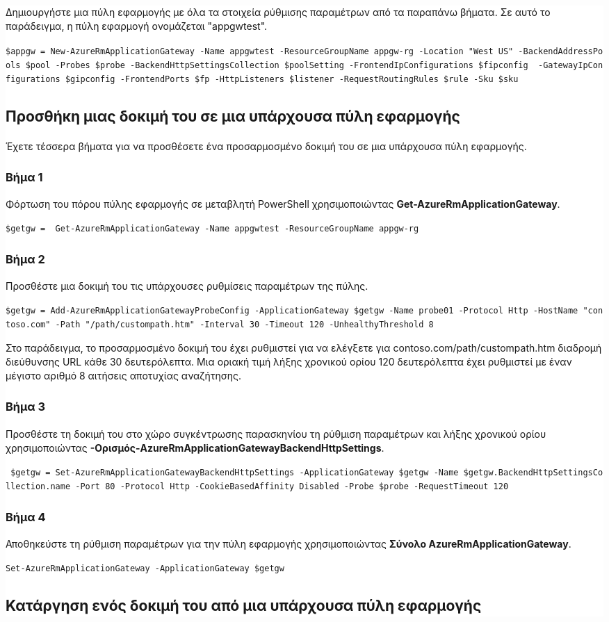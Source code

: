 Δημιουργήστε μια πύλη εφαρμογής με όλα τα στοιχεία ρύθμισης παραμέτρων από τα παραπάνω βήματα. Σε αυτό το παράδειγμα, η πύλη εφαρμογή ονομάζεται "appgwtest".

    $appgw = New-AzureRmApplicationGateway -Name appgwtest -ResourceGroupName appgw-rg -Location "West US" -BackendAddressPools $pool -Probes $probe -BackendHttpSettingsCollection $poolSetting -FrontendIpConfigurations $fipconfig  -GatewayIpConfigurations $gipconfig -FrontendPorts $fp -HttpListeners $listener -RequestRoutingRules $rule -Sku $sku

## <a name="add-a-probe-to-an-existing-application-gateway"></a>Προσθήκη μιας δοκιμή του σε μια υπάρχουσα πύλη εφαρμογής

Έχετε τέσσερα βήματα για να προσθέσετε ένα προσαρμοσμένο δοκιμή του σε μια υπάρχουσα πύλη εφαρμογής.

### <a name="step-1"></a>Βήμα 1

Φόρτωση του πόρου πύλης εφαρμογής σε μεταβλητή PowerShell χρησιμοποιώντας **Get-AzureRmApplicationGateway**.

    $getgw =  Get-AzureRmApplicationGateway -Name appgwtest -ResourceGroupName appgw-rg

### <a name="step-2"></a>Βήμα 2

Προσθέστε μια δοκιμή του τις υπάρχουσες ρυθμίσεις παραμέτρων της πύλης.

    $getgw = Add-AzureRmApplicationGatewayProbeConfig -ApplicationGateway $getgw -Name probe01 -Protocol Http -HostName "contoso.com" -Path "/path/custompath.htm" -Interval 30 -Timeout 120 -UnhealthyThreshold 8


Στο παράδειγμα, το προσαρμοσμένο δοκιμή του έχει ρυθμιστεί για να ελέγξετε για contoso.com/path/custompath.htm διαδρομή διεύθυνσης URL κάθε 30 δευτερόλεπτα. Μια οριακή τιμή λήξης χρονικού ορίου 120 δευτερόλεπτα έχει ρυθμιστεί με έναν μέγιστο αριθμό 8 αιτήσεις αποτυχίας αναζήτησης.

### <a name="step-3"></a>Βήμα 3

Προσθέστε τη δοκιμή του στο χώρο συγκέντρωσης παρασκηνίου τη ρύθμιση παραμέτρων και λήξης χρονικού ορίου χρησιμοποιώντας **-Ορισμός-AzureRmApplicationGatewayBackendHttpSettings**.


     $getgw = Set-AzureRmApplicationGatewayBackendHttpSettings -ApplicationGateway $getgw -Name $getgw.BackendHttpSettingsCollection.name -Port 80 -Protocol Http -CookieBasedAffinity Disabled -Probe $probe -RequestTimeout 120

### <a name="step-4"></a>Βήμα 4

Αποθηκεύστε τη ρύθμιση παραμέτρων για την πύλη εφαρμογής χρησιμοποιώντας **Σύνολο AzureRmApplicationGateway**.

    Set-AzureRmApplicationGateway -ApplicationGateway $getgw

## <a name="remove-a-probe-from-an-existing-application-gateway"></a>Κατάργηση ενός δοκιμή του από μια υπάρχουσα πύλη εφαρμογής
